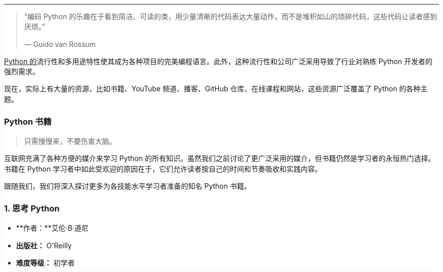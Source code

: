 * * *

> “编码 Python 的乐趣在于看到简洁、可读的类，用少量清晰的代码表达大量动作，而不是堆积如山的琐碎代码，这些代码让读者感到厌烦。”
> 
> — Guido van Rossum

[Python 的](https://www.python.org/)流行性和多用途特性使其成为各种项目的完美编程语言。此外，这种流行性和公司广泛采用导致了行业对熟练 Python 开发者的强烈需求。

现在，实际上有大量的资源，比如书籍、YouTube 频道、播客、GitHub 仓库、在线课程和网站，这些资源广泛覆盖了 Python 的各种主题。

### Python 书籍

> 只需慢慢来，不要伤害大脑。

互联网充满了各种方便的媒介来学习 Python 的所有知识。虽然我们之前讨论了更广泛采用的媒介，但书籍仍然是学习者的永恒热门选择。书籍在 Python 学习者中如此受欢迎的原因在于，它们允许读者按自己的时间和节奏吸收和实践内容。

跟随我们，我们将深入探讨更多为各技能水平学习者准备的知名 Python 书籍。

### 1\. 思考 Python

+   **作者：**艾伦·B·道尼

+   **出版社：** O'Reilly

+   **难度等级：** 初学者
